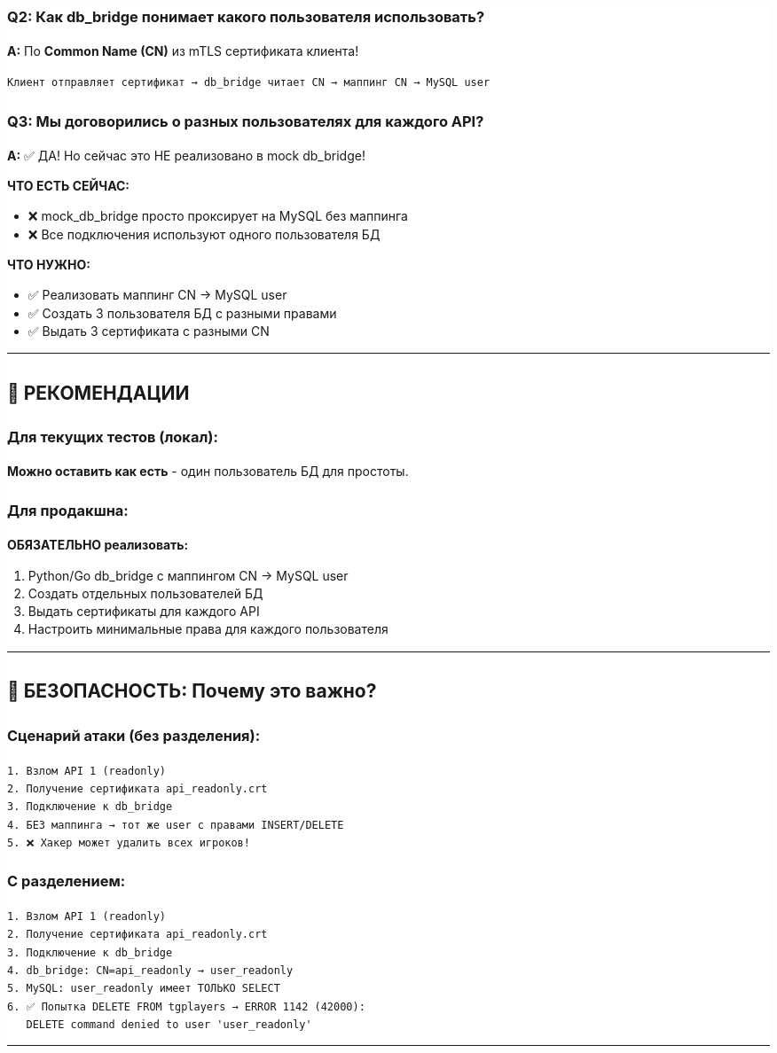 ### Q2: Как db_bridge понимает какого пользователя использовать?

**A:** По **Common Name (CN)** из mTLS сертификата клиента!

```
Клиент отправляет сертификат → db_bridge читает CN → маппинг CN → MySQL user
```

### Q3: Мы договорились о разных пользователях для каждого API?

**A:** ✅ ДА! Но сейчас это НЕ реализовано в mock db_bridge!

**ЧТО ЕСТЬ СЕЙЧАС:**
- ❌ mock_db_bridge просто проксирует на MySQL без маппинга
- ❌ Все подключения используют одного пользователя БД

**ЧТО НУЖНО:**
- ✅ Реализовать маппинг CN → MySQL user
- ✅ Создать 3 пользователя БД с разными правами
- ✅ Выдать 3 сертификата с разными CN

---

## 📝 РЕКОМЕНДАЦИИ

### Для текущих тестов (локал):
**Можно оставить как есть** - один пользователь БД для простоты.

### Для продакшна:
**ОБЯЗАТЕЛЬНО реализовать:**
1. Python/Go db_bridge с маппингом CN → MySQL user
2. Создать отдельных пользователей БД
3. Выдать сертификаты для каждого API
4. Настроить минимальные права для каждого пользователя

---

## 🔐 БЕЗОПАСНОСТЬ: Почему это важно?

### Сценарий атаки (без разделения):
```
1. Взлом API 1 (readonly)
2. Получение сертификата api_readonly.crt
3. Подключение к db_bridge
4. БЕЗ маппинга → тот же user с правами INSERT/DELETE
5. ❌ Хакер может удалить всех игроков!
```

### С разделением:
```
1. Взлом API 1 (readonly)
2. Получение сертификата api_readonly.crt
3. Подключение к db_bridge
4. db_bridge: CN=api_readonly → user_readonly
5. MySQL: user_readonly имеет ТОЛЬКО SELECT
6. ✅ Попытка DELETE FROM tgplayers → ERROR 1142 (42000): 
   DELETE command denied to user 'user_readonly'
```

---